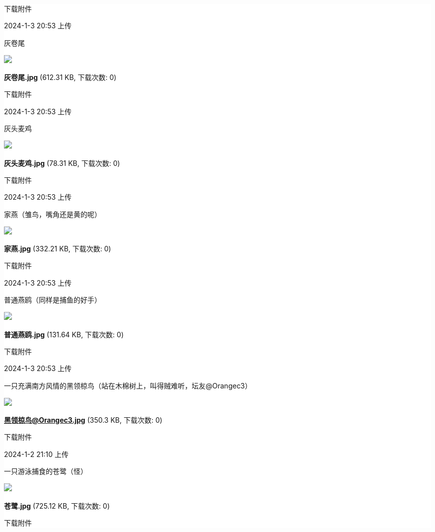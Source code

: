 下载附件

2024-1-3 20:53 上传

灰卷尾

<img src="https://img.saraba1st.com/forum/202401/03/205352e4vv70g4blob7a1s.jpg" referrerpolicy="no-referrer">

<strong>灰卷尾.jpg</strong> (612.31 KB, 下载次数: 0)

下载附件

2024-1-3 20:53 上传

灰头麦鸡

<img src="https://img.saraba1st.com/forum/202401/03/205352i1212ryltzlr101k.jpg" referrerpolicy="no-referrer">

<strong>灰头麦鸡.jpg</strong> (78.31 KB, 下载次数: 0)

下载附件

2024-1-3 20:53 上传

家燕（雏鸟，嘴角还是黄的呢）

<img src="https://img.saraba1st.com/forum/202401/03/205352rfr326k97z93fc6r.jpg" referrerpolicy="no-referrer">

<strong>家燕.jpg</strong> (332.21 KB, 下载次数: 0)

下载附件

2024-1-3 20:53 上传

普通燕鸥（同样是捕鱼的好手）

<img src="https://img.saraba1st.com/forum/202401/03/205352q9nv0k5nh9hyb00k.jpg" referrerpolicy="no-referrer">

<strong>普通燕鸥.jpg</strong> (131.64 KB, 下载次数: 0)

下载附件

2024-1-3 20:53 上传

一只充满南方风情的黑领椋鸟（站在木棉树上，叫得贼难听，坛友@Orangec3）

<img src="https://img.saraba1st.com/forum/202401/02/211050ncyrj7g13fcc8r6f.jpg" referrerpolicy="no-referrer">

<strong>黑领椋鸟@Orangec3.jpg</strong> (350.3 KB, 下载次数: 0)

下载附件

2024-1-2 21:10 上传

一只游泳捕食的苍鹭（怪）

<img src="https://img.saraba1st.com/forum/202401/02/211050i5zs59oyskgpzaa5.jpg" referrerpolicy="no-referrer">

<strong>苍鹭.jpg</strong> (725.12 KB, 下载次数: 0)

下载附件

